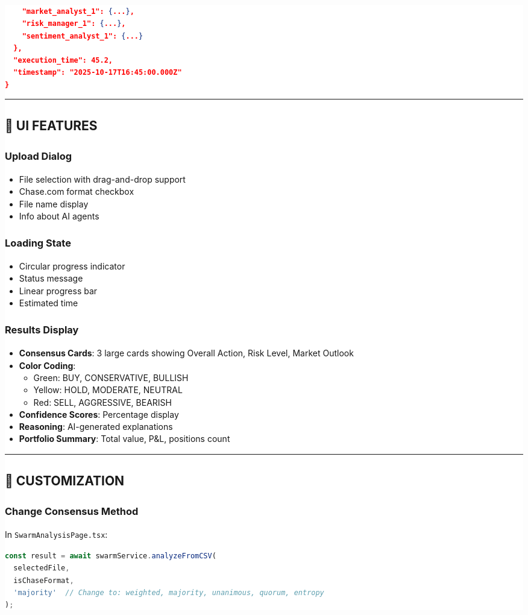 ```json
    "market_analyst_1": {...},
    "risk_manager_1": {...},
    "sentiment_analyst_1": {...}
  },
  "execution_time": 45.2,
  "timestamp": "2025-10-17T16:45:00.000Z"
}
```

---

## 🎨 **UI FEATURES**

### **Upload Dialog**
- File selection with drag-and-drop support
- Chase.com format checkbox
- File name display
- Info about AI agents

### **Loading State**
- Circular progress indicator
- Status message
- Linear progress bar
- Estimated time

### **Results Display**
- **Consensus Cards**: 3 large cards showing Overall Action, Risk Level, Market Outlook
- **Color Coding**:
  - Green: BUY, CONSERVATIVE, BULLISH
  - Yellow: HOLD, MODERATE, NEUTRAL
  - Red: SELL, AGGRESSIVE, BEARISH
- **Confidence Scores**: Percentage display
- **Reasoning**: AI-generated explanations
- **Portfolio Summary**: Total value, P&L, positions count

---

## 🔧 **CUSTOMIZATION**

### **Change Consensus Method**

In `SwarmAnalysisPage.tsx`:
```typescript
const result = await swarmService.analyzeFromCSV(
  selectedFile,
  isChaseFormat,
  'majority'  // Change to: weighted, majority, unanimous, quorum, entropy
);
```
